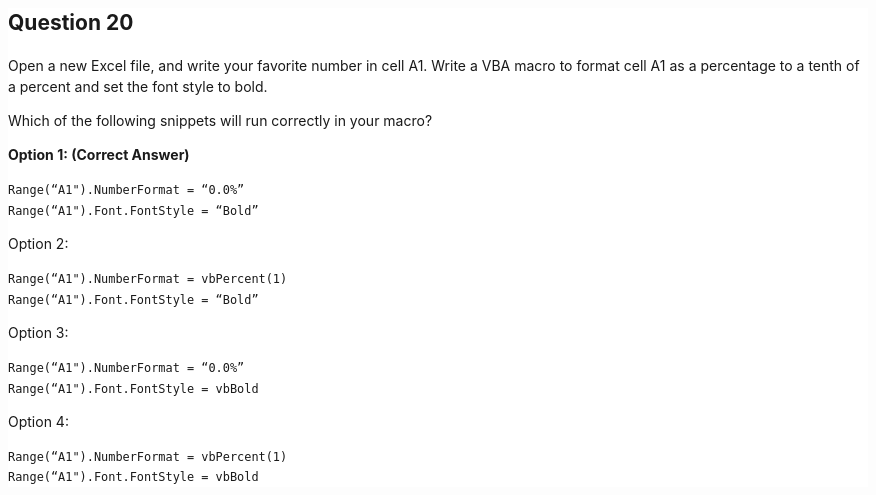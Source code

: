 ## Question 20

Open a new Excel file, and write your favorite number in cell A1. Write a VBA macro to format cell A1 as a percentage to a tenth of a percent and set the font style to bold.

Which of the following snippets will run correctly in your macro?

**Option 1: (Correct Answer)**

```
Range(“A1").NumberFormat = “0.0%” 
Range(“A1").Font.FontStyle = “Bold”
```

Option 2:

```
Range(“A1").NumberFormat = vbPercent(1)
Range(“A1").Font.FontStyle = “Bold”
```

Option 3:

```
Range(“A1").NumberFormat = “0.0%”
Range(“A1").Font.FontStyle = vbBold
```

Option 4:

```
Range(“A1").NumberFormat = vbPercent(1)
Range(“A1").Font.FontStyle = vbBold
```
